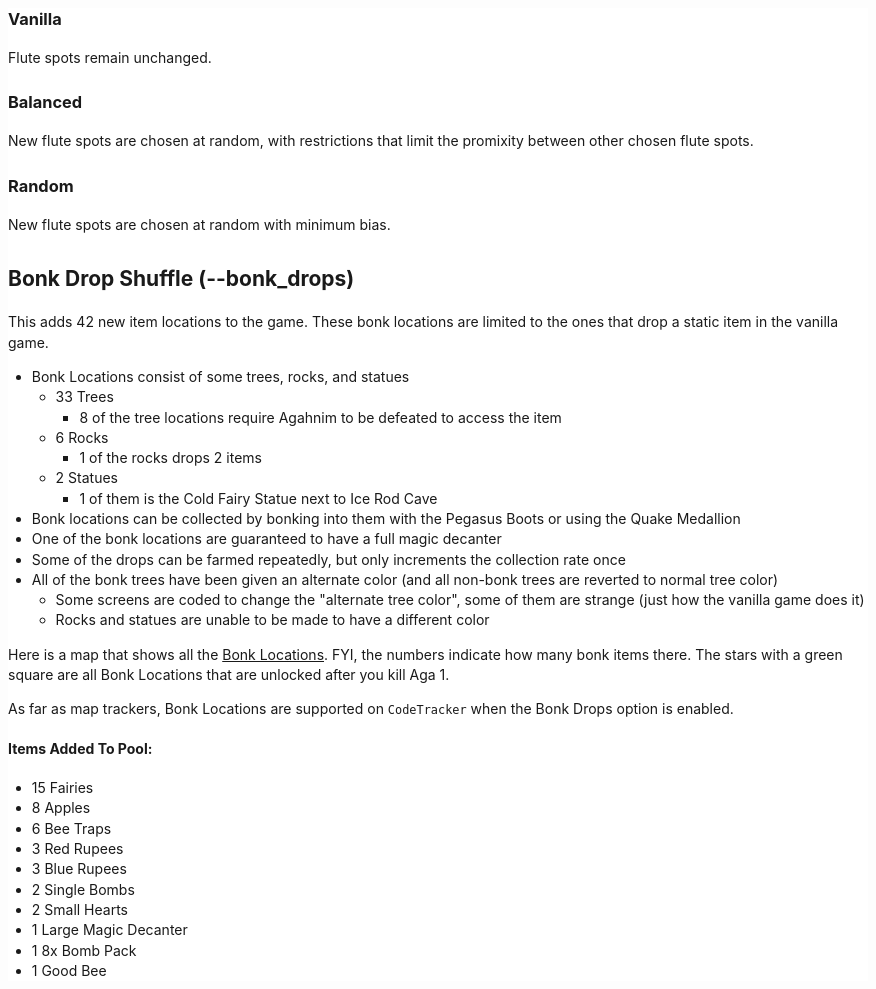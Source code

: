 ### Vanilla

Flute spots remain unchanged.

### Balanced

New flute spots are chosen at random, with restrictions that limit the promixity between other chosen flute spots.

### Random

New flute spots are chosen at random with minimum bias.

## Bonk Drop Shuffle (--bonk_drops)

This adds 42 new item locations to the game. These bonk locations are limited to the ones that drop a static item in the vanilla game.

- Bonk Locations consist of some trees, rocks, and statues
    - 33 Trees
        - 8 of the tree locations require Agahnim to be defeated to access the item
    - 6 Rocks
        - 1 of the rocks drops 2 items
    - 2 Statues
        - 1 of them is the Cold Fairy Statue next to Ice Rod Cave
- Bonk locations can be collected by bonking into them with the Pegasus Boots or using the Quake Medallion
- One of the bonk locations are guaranteed to have a full magic decanter
- Some of the drops can be farmed repeatedly, but only increments the collection rate once
- All of the bonk trees have been given an alternate color (and all non-bonk trees are reverted to normal tree color)
    - Some screens are coded to change the "alternate tree color", some of them are strange (just how the vanilla game does it)
    - Rocks and statues are unable to be made to have a different color

Here is a map that shows all the [Bonk Locations](https://cdn.discordapp.com/attachments/1105770688649895968/1105770806769877072/bonkdrops.png?ex=66524790&is=6650f610&hm=7c16f009d514256d3fdd02667f9876fae4178ec2989e5f1e0cfd32c7207e144e&). FYI, the numbers indicate how many bonk items there. The stars with a green square are all Bonk Locations that are unlocked after you kill Aga 1.

As far as map trackers, Bonk Locations are supported on `CodeTracker` when the Bonk Drops option is enabled.

#### Items Added To Pool:
- 15 Fairies
- 8 Apples
- 6 Bee Traps
- 3 Red Rupees
- 3 Blue Rupees
- 2 Single Bombs
- 2 Small Hearts
- 1 Large Magic Decanter
- 1 8x Bomb Pack
- 1 Good Bee
